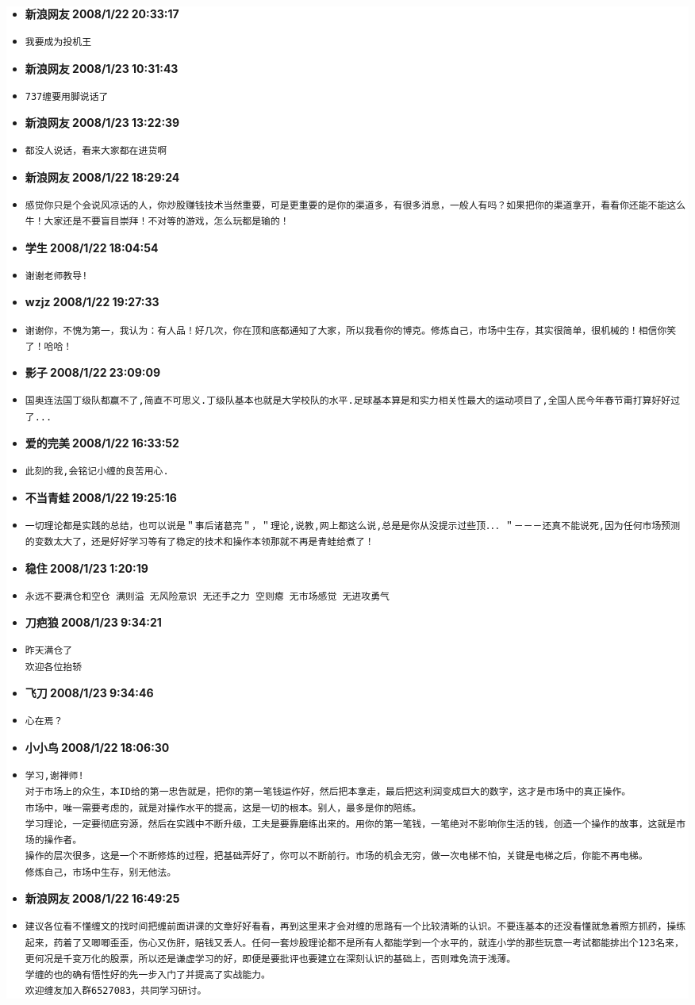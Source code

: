 - **新浪网友 2008/1/22 20:33:17**
- ```
  我要成为投机王
  ```
- **新浪网友 2008/1/23 10:31:43**
- ```
  737缠要用脚说话了
  ```
- **新浪网友 2008/1/23 13:22:39**
- ```
  都没人说话，看来大家都在进货啊
  ```
- **新浪网友 2008/1/22 18:29:24**
- ```
  感觉你只是个会说风凉话的人，你炒股赚钱技术当然重要，可是更重要的是你的渠道多，有很多消息，一般人有吗？如果把你的渠道拿开，看看你还能不能这么牛！大家还是不要盲目崇拜！不对等的游戏，怎么玩都是输的！
  ```
- **学生 2008/1/22 18:04:54**
- ```
  谢谢老师教导!
  ```
- **wzjz 2008/1/22 19:27:33**
- ```
  谢谢你，不愧为第一，我认为：有人品！好几次，你在顶和底都通知了大家，所以我看你的博克。修炼自己，市场中生存，其实很简单，很机械的！相信你笑了！哈哈！
  ```
- **影子 2008/1/22 23:09:09**
- ```
  国奥连法国丁级队都赢不了,简直不可思义.丁级队基本也就是大学校队的水平.足球基本算是和实力相关性最大的运动项目了,全国人民今年春节甭打算好好过了...
  ```
- **爱的完美 2008/1/22 16:33:52**
- ```
  此刻的我,会铭记小缠的良苦用心.
  ```
- **不当青蛙 2008/1/22 19:25:16**
- ```
  一切理论都是实践的总结，也可以说是＂事后诸葛亮＂，＂理论,说教,网上都这么说,总是是你从没提示过些顶．．．＂－－－还真不能说死,因为任何市场预测的变数太大了，还是好好学习等有了稳定的技术和操作本领那就不再是青蛙给煮了！
  ```
- **稳住 2008/1/23 1:20:19**
- ```
  永远不要满仓和空仓 满则溢 无风险意识 无还手之力 空则瘪 无市场感觉 无进攻勇气
  ```
- **刀疤狼 2008/1/23 9:34:21**
- ```
  昨天满仓了
  欢迎各位抬轿
  ```
- **飞刀 2008/1/23 9:34:46**
- ```
  心在焉？
  ```
- **小小鸟 2008/1/22 18:06:30**
- ```
  学习,谢禅师!
  对于市场上的众生，本ID给的第一忠告就是，把你的第一笔钱运作好，然后把本拿走，最后把这利润变成巨大的数字，这才是市场中的真正操作。
  市场中，唯一需要考虑的，就是对操作水平的提高，这是一切的根本。别人，最多是你的陪练。
  学习理论，一定要彻底穷源，然后在实践中不断升级，工夫是要靠磨练出来的。用你的第一笔钱，一笔绝对不影响你生活的钱，创造一个操作的故事，这就是市场的操作者。
  操作的层次很多，这是一个不断修炼的过程，把基础弄好了，你可以不断前行。市场的机会无穷，做一次电梯不怕，关键是电梯之后，你能不再电梯。
  修炼自己，市场中生存，别无他法。
  ```
- **新浪网友 2008/1/22 16:49:25**
- ```
  建议各位看不懂缠文的找时间把缠前面讲课的文章好好看看，再到这里来才会对缠的思路有一个比较清晰的认识。不要连基本的还没看懂就急着照方抓药，操练起来，药着了又唧唧歪歪，伤心又伤肝，赔钱又丢人。任何一套炒股理论都不是所有人都能学到一个水平的，就连小学的那些玩意一考试都能排出个123名来，更何况是千变万化的股票，所以还是谦虚学习的好，即便是要批评也要建立在深刻认识的基础上，否则难免流于浅薄。
  学缠的也的确有悟性好的先一步入门了并提高了实战能力。
  欢迎缠友加入群6527083，共同学习研讨。
  ```